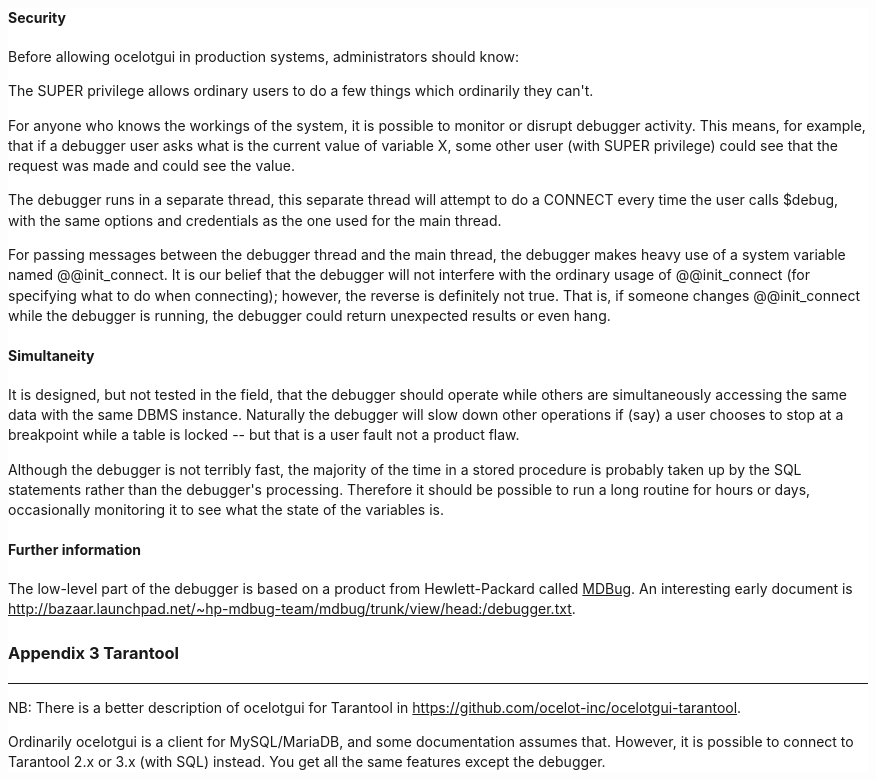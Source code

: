 <H4>Security</H4>

<P>Before allowing ocelotgui in production systems, administrators should know:</P>

<P>The <A HREF+"https://dev.mysql.com/doc/refman/5.1/en/privileges-provided.html#priv_super">SUPER privilege</A>
allows ordinary users to do a few things which ordinarily they can't.</P>

<P>For anyone who knows the workings of the system, it is possible to
monitor or disrupt debugger activity. This means, for example, that
if a debugger user asks what is the current value of variable X,
some other user (with SUPER privilege) could see that the request
was made and could see the value.</P>

<P>The debugger runs in a separate thread, this separate thread will
attempt to do a CONNECT every time the user calls $debug, with the same
options and credentials as the one used for the main thread.</P>

<P>For passing messages between the debugger thread and the main
thread, the debugger makes heavy use of a system variable named
@@init_connect. It is our belief that the debugger will not interfere
with the ordinary usage of @@init_connect (for specifying what
to do when connecting); however, the reverse is definitely not true.
That is, if someone changes @@init_connect while the debugger is
running, the debugger could return unexpected results or even hang.</P>

<H4>Simultaneity</H4>

<P>It is designed, but not tested in the field, that the debugger should
operate while others are simultaneously accessing the same data with
the same DBMS instance. Naturally the debugger will slow down other
operations if (say) a user chooses to stop at a breakpoint while a
table is locked -- but that is a user fault not a product flaw.</P>

<P>Although the debugger is not terribly fast, the majority of the time in a stored
procedure is probably taken up by the SQL statements rather than the
debugger's processing. Therefore it should be possible to run a long
routine for hours or days, occasionally monitoring it to see what the
state of the variables is.</P>

<H4>Further information</H4>

<P>The low-level part of the debugger is based on a product from
Hewlett-Packard called <A HREF="https://launchpad.net/mdbug">MDBug</A>. 
An interesting early document is
<A HREF="http://bazaar.launchpad.net/~hp-mdbug-team/mdbug/trunk/view/head:/debugger.txt">
http://bazaar.launchpad.net/~hp-mdbug-team/mdbug/trunk/view/head:/debugger.txt</A>.</P>


<H3 id="Appendix-3">Appendix 3 Tarantool</H3><HR>

<P>NB: There is a better description of ocelotgui for Tarantool in
<a href="https://github.com/ocelot-inc/ocelotgui-tarantool">
https://github.com/ocelot-inc/ocelotgui-tarantool</a>.</P>

<P>Ordinarily ocelotgui is a client for
MySQL/MariaDB, and some documentation
assumes that. However, it is possible
to connect to Tarantool 2.x  or 3.x (with SQL) instead.
You get all the same features except the debugger.</P>
